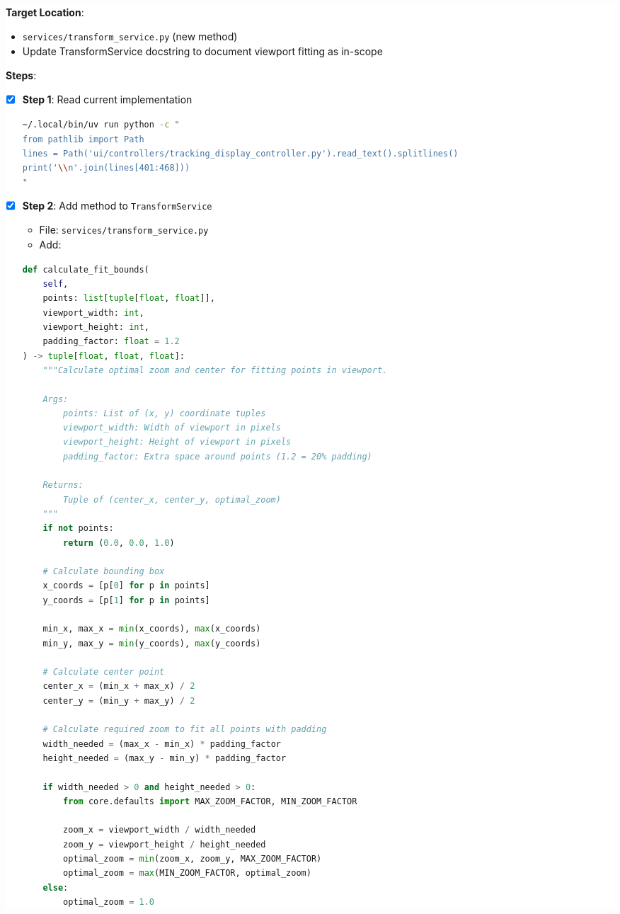 **Target Location**:
- `services/transform_service.py` (new method)
- Update TransformService docstring to document viewport fitting as in-scope

**Steps**:

- [x] **Step 1**: Read current implementation
  ```bash
  ~/.local/bin/uv run python -c "
  from pathlib import Path
  lines = Path('ui/controllers/tracking_display_controller.py').read_text().splitlines()
  print('\\n'.join(lines[401:468]))
  "
  ```

- [x] **Step 2**: Add method to `TransformService`
  - File: `services/transform_service.py`
  - Add:
  ```python
  def calculate_fit_bounds(
      self,
      points: list[tuple[float, float]],
      viewport_width: int,
      viewport_height: int,
      padding_factor: float = 1.2
  ) -> tuple[float, float, float]:
      """Calculate optimal zoom and center for fitting points in viewport.

      Args:
          points: List of (x, y) coordinate tuples
          viewport_width: Width of viewport in pixels
          viewport_height: Height of viewport in pixels
          padding_factor: Extra space around points (1.2 = 20% padding)

      Returns:
          Tuple of (center_x, center_y, optimal_zoom)
      """
      if not points:
          return (0.0, 0.0, 1.0)

      # Calculate bounding box
      x_coords = [p[0] for p in points]
      y_coords = [p[1] for p in points]

      min_x, max_x = min(x_coords), max(x_coords)
      min_y, max_y = min(y_coords), max(y_coords)

      # Calculate center point
      center_x = (min_x + max_x) / 2
      center_y = (min_y + max_y) / 2

      # Calculate required zoom to fit all points with padding
      width_needed = (max_x - min_x) * padding_factor
      height_needed = (max_y - min_y) * padding_factor

      if width_needed > 0 and height_needed > 0:
          from core.defaults import MAX_ZOOM_FACTOR, MIN_ZOOM_FACTOR

          zoom_x = viewport_width / width_needed
          zoom_y = viewport_height / height_needed
          optimal_zoom = min(zoom_x, zoom_y, MAX_ZOOM_FACTOR)
          optimal_zoom = max(MIN_ZOOM_FACTOR, optimal_zoom)
      else:
          optimal_zoom = 1.0

  ```
